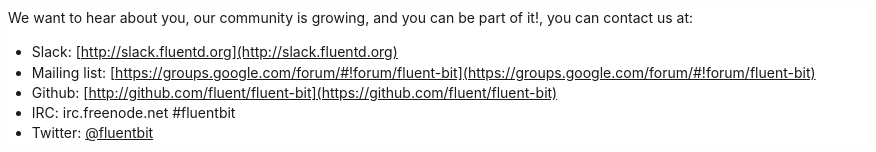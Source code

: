 We want to hear about you, our community is growing, and you can be part of it!, you can contact us at:

* Slack: [http://slack.fluentd.org](http://slack.fluentd.org)
* Mailing list: [https://groups.google.com/forum/#!forum/fluent-bit](https://groups.google.com/forum/#!forum/fluent-bit)
* Github: [http://github.com/fluent/fluent-bit](https://github.com/fluent/fluent-bit)
* IRC: irc.freenode.net #fluentbit
* Twitter: [@fluentbit](https://twitter.com/fluentbit)
